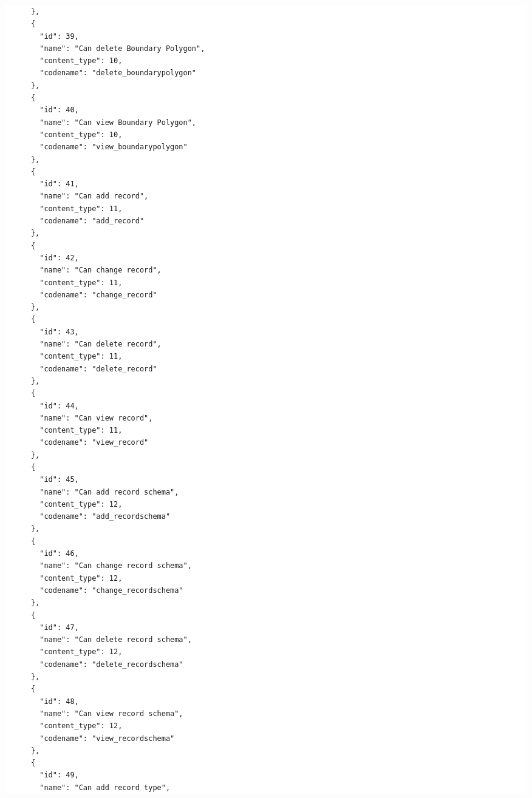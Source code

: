           },
          {
            "id": 39,
            "name": "Can delete Boundary Polygon",
            "content_type": 10,
            "codename": "delete_boundarypolygon"
          },
          {
            "id": 40,
            "name": "Can view Boundary Polygon",
            "content_type": 10,
            "codename": "view_boundarypolygon"
          },
          {
            "id": 41,
            "name": "Can add record",
            "content_type": 11,
            "codename": "add_record"
          },
          {
            "id": 42,
            "name": "Can change record",
            "content_type": 11,
            "codename": "change_record"
          },
          {
            "id": 43,
            "name": "Can delete record",
            "content_type": 11,
            "codename": "delete_record"
          },
          {
            "id": 44,
            "name": "Can view record",
            "content_type": 11,
            "codename": "view_record"
          },
          {
            "id": 45,
            "name": "Can add record schema",
            "content_type": 12,
            "codename": "add_recordschema"
          },
          {
            "id": 46,
            "name": "Can change record schema",
            "content_type": 12,
            "codename": "change_recordschema"
          },
          {
            "id": 47,
            "name": "Can delete record schema",
            "content_type": 12,
            "codename": "delete_recordschema"
          },
          {
            "id": 48,
            "name": "Can view record schema",
            "content_type": 12,
            "codename": "view_recordschema"
          },
          {
            "id": 49,
            "name": "Can add record type",